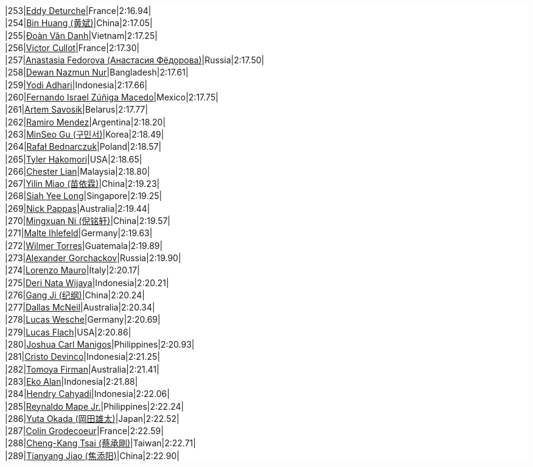 |253|[Eddy Deturche](https://www.worldcubeassociation.org/persons/2014DETU01)|France|2:16.94|  
|254|[Bin Huang (黄斌)](https://www.worldcubeassociation.org/persons/2011HUAN10)|China|2:17.05|  
|255|[Đoàn Văn Danh](https://www.worldcubeassociation.org/persons/2015DANH01)|Vietnam|2:17.25|  
|256|[Victor Cullot](https://www.worldcubeassociation.org/persons/2010CULL01)|France|2:17.30|  
|257|[Anastasia Fedorova (Анастасия Фёдорова)](https://www.worldcubeassociation.org/persons/2018FEDO09)|Russia|2:17.50|  
|258|[Dewan Nazmun Nur](https://www.worldcubeassociation.org/persons/2017NURD01)|Bangladesh|2:17.61|  
|259|[Yodi Adhari](https://www.worldcubeassociation.org/persons/2010ADHA01)|Indonesia|2:17.66|  
|260|[Fernando Israel Zúñiga Macedo](https://www.worldcubeassociation.org/persons/2014MACE02)|Mexico|2:17.75|  
|261|[Artem Savosik](https://www.worldcubeassociation.org/persons/2013SAVO01)|Belarus|2:17.77|  
|262|[Ramiro Mendez](https://www.worldcubeassociation.org/persons/2015MEND08)|Argentina|2:18.20|  
|263|[MinSeo Gu (구민서)](https://www.worldcubeassociation.org/persons/2014GUMI01)|Korea|2:18.49|  
|264|[Rafał Bednarczuk](https://www.worldcubeassociation.org/persons/2013BEDN01)|Poland|2:18.57|  
|265|[Tyler Hakomori](https://www.worldcubeassociation.org/persons/2008HAKO01)|USA|2:18.65|  
|266|[Chester Lian](https://www.worldcubeassociation.org/persons/2009LIAN03)|Malaysia|2:18.80|  
|267|[Yilin Miao (苗依霖)](https://www.worldcubeassociation.org/persons/2017MIAO03)|China|2:19.23|  
|268|[Siah Yee Long](https://www.worldcubeassociation.org/persons/2015LONG01)|Singapore|2:19.25|  
|269|[Nick Pappas](https://www.worldcubeassociation.org/persons/2010PAPP01)|Australia|2:19.44|  
|270|[Mingxuan Ni (倪铭轩)](https://www.worldcubeassociation.org/persons/2016NIMI01)|China|2:19.57|  
|271|[Malte Ihlefeld](https://www.worldcubeassociation.org/persons/2016IHLE01)|Germany|2:19.63|  
|272|[Wilmer Torres](https://www.worldcubeassociation.org/persons/2017TORR18)|Guatemala|2:19.89|  
|273|[Alexander Gorchackov](https://www.worldcubeassociation.org/persons/2015GORC01)|Russia|2:19.90|  
|274|[Lorenzo Mauro](https://www.worldcubeassociation.org/persons/2014MAUR06)|Italy|2:20.17|  
|275|[Deri Nata Wijaya](https://www.worldcubeassociation.org/persons/2016WIJA01)|Indonesia|2:20.21|  
|276|[Gang Ji (纪纲)](https://www.worldcubeassociation.org/persons/2013JIGA01)|China|2:20.24|  
|277|[Dallas McNeil](https://www.worldcubeassociation.org/persons/2017MCNE01)|Australia|2:20.34|  
|278|[Lucas Wesche](https://www.worldcubeassociation.org/persons/2012WESC01)|Germany|2:20.69|  
|279|[Lucas Flach](https://www.worldcubeassociation.org/persons/2015FLAC01)|USA|2:20.86|  
|280|[Joshua Carl Manigos](https://www.worldcubeassociation.org/persons/2016MANI05)|Philippines|2:20.93|  
|281|[Cristo Devinco](https://www.worldcubeassociation.org/persons/2010DEVI01)|Indonesia|2:21.25|  
|282|[Tomoya Firman](https://www.worldcubeassociation.org/persons/2015FIRM01)|Australia|2:21.41|  
|283|[Eko Alan](https://www.worldcubeassociation.org/persons/2011ALAN01)|Indonesia|2:21.88|  
|284|[Hendry Cahyadi](https://www.worldcubeassociation.org/persons/2011CAHY03)|Indonesia|2:22.06|  
|285|[Reynaldo Mape Jr.](https://www.worldcubeassociation.org/persons/2008MAPE01)|Philippines|2:22.24|  
|286|[Yuta Okada (岡田雄太)](https://www.worldcubeassociation.org/persons/2009OKAD01)|Japan|2:22.52|  
|287|[Colin Grodecoeur](https://www.worldcubeassociation.org/persons/2013GROD01)|France|2:22.59|  
|288|[Cheng-Kang Tsai (蔡承剛)](https://www.worldcubeassociation.org/persons/2012TSAI01)|Taiwan|2:22.71|  
|289|[Tianyang Jiao (焦添阳)](https://www.worldcubeassociation.org/persons/2017JIAO01)|China|2:22.90|  
